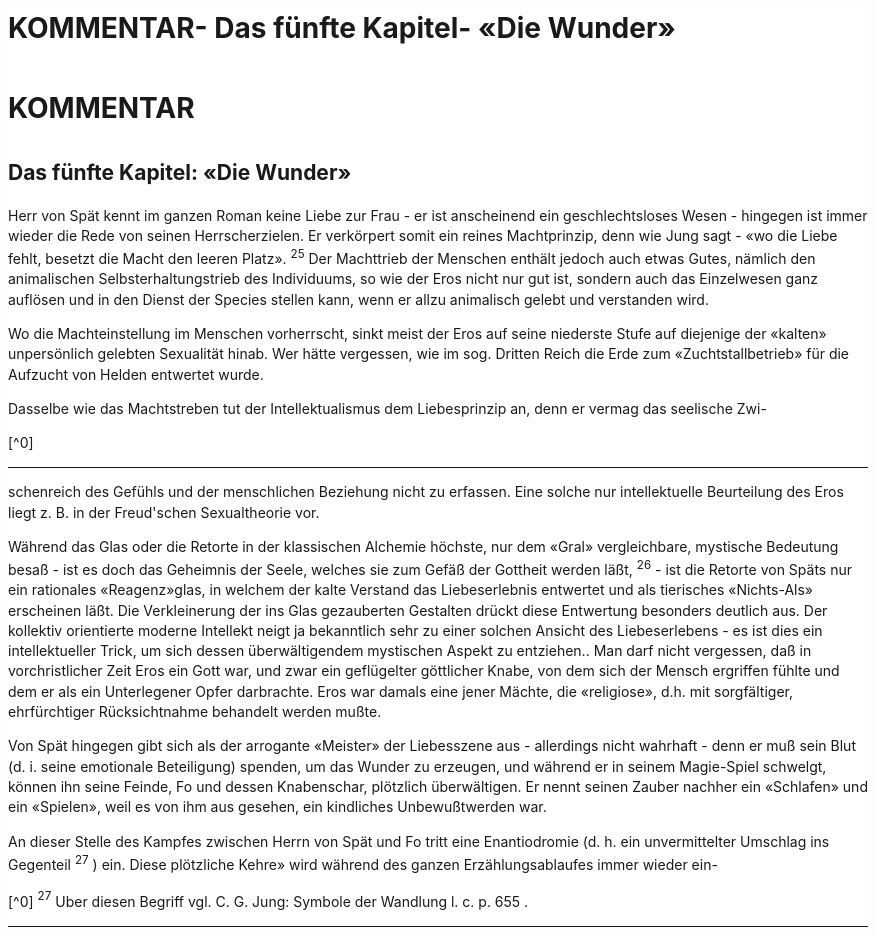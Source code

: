# KOMMENTAR- Das fünfte Kapitel- «Die Wunder»



# KOMMENTAR

## Das fünfte Kapitel: «Die Wunder»

Herr von Spät kennt im ganzen Roman keine Liebe zur Frau - er ist anscheinend ein geschlechtsloses Wesen - hingegen ist immer wieder die Rede von seinen Herrscherzielen. Er verkörpert somit ein reines Machtprinzip, denn wie Jung sagt - «wo die Liebe fehlt, besetzt die Macht den leeren Platz». ${ }^{25}$ Der Machttrieb der Menschen enthält jedoch auch etwas Gutes, nämlich den animalischen Selbsterhaltungstrieb des Individuums, so wie der Eros nicht nur gut ist, sondern auch das Einzelwesen ganz auflösen und in den Dienst der Species stellen kann, wenn er allzu animalisch gelebt und verstanden wird.

Wo die Machteinstellung im Menschen vorherrscht, sinkt meist der Eros auf seine niederste Stufe auf diejenige der «kalten» unpersönlich gelebten Sexualität hinab. Wer hätte vergessen, wie im sog. Dritten Reich die Erde zum «Zuchtstallbetrieb» für die Aufzucht von Helden entwertet wurde.

Dasselbe wie das Machtstreben tut der Intellektualismus dem Liebesprinzip an, denn er vermag das seelische Zwi-

[^0]

---

schenreich des Gefühls und der menschlichen Beziehung nicht zu erfassen. Eine solche nur intellektuelle Beurteilung des Eros liegt z. B. in der Freud'schen Sexualtheorie vor.

Während das Glas oder die Retorte in der klassischen Alchemie höchste, nur dem «Gral» vergleichbare, mystische Bedeutung besaß - ist es doch das Geheimnis der Seele, welches sie zum Gefäß der Gottheit werden läßt, ${ }^{26}$ - ist die Retorte von Späts nur ein rationales «Reagenz»glas, in welchem der kalte Verstand das Liebeserlebnis entwertet und als tierisches «Nichts-Als» erscheinen läßt. Die Verkleinerung der ins Glas gezauberten Gestalten drückt diese Entwertung besonders deutlich aus. Der kollektiv orientierte moderne Intellekt neigt ja bekanntlich sehr zu einer solchen Ansicht des Liebeserlebens - es ist dies ein intellektueller Trick, um sich dessen überwältigendem mystischen Aspekt zu entziehen.. Man darf nicht vergessen, daß in vorchristlicher Zeit Eros ein Gott war, und zwar ein geflügelter göttlicher Knabe, von dem sich der Mensch ergriffen fühlte und dem er als ein Unterlegener Opfer darbrachte. Eros war damals eine jener Mächte, die «religiose», d.h. mit sorgfältiger, ehrfürchtiger Rücksichtnahme behandelt werden mußte.

Von Spät hingegen gibt sich als der arrogante «Meister» der Liebesszene aus - allerdings nicht wahrhaft - denn er muß sein Blut (d. i. seine emotionale Beteiligung) spenden, um das Wunder zu erzeugen, und während er in seinem Magie-Spiel schwelgt, können ihn seine Feinde, Fo und dessen Knabenschar, plötzlich überwältigen. Er nennt seinen Zauber nachher ein «Schlafen» und ein «Spielen», weil es von ihm aus gesehen, ein kindliches Unbewußtwerden war.

An dieser Stelle des Kampfes zwischen Herrn von Spät und Fo tritt eine Enantiodromie (d. h. ein unvermittelter Umschlag ins Gegenteil ${ }^{27}$ ) ein. Diese plötzliche Kehre» wird während des ganzen Erzählungsablaufes immer wieder ein-

[^0]
    ${ }^{27}$ Uber diesen Begriff vgl. C. G. Jung: Symbole der Wandlung l. c. p. 655 .

---